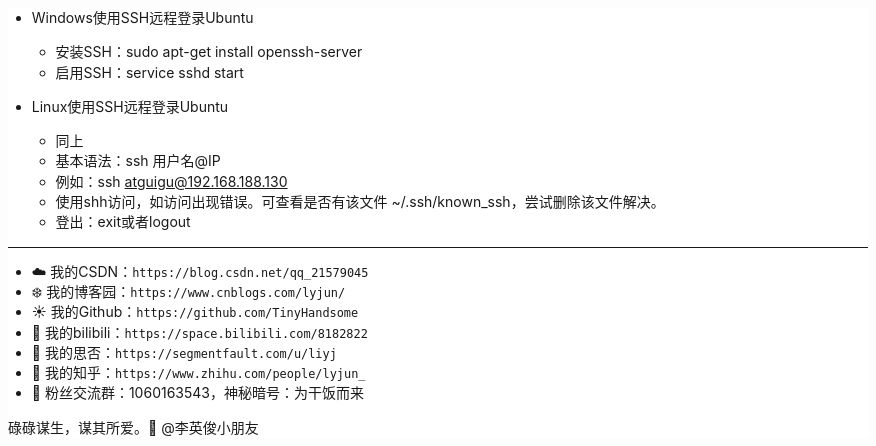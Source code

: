 - Windows使用SSH远程登录Ubuntu

  - 安装SSH：sudo apt-get install openssh-server
  - 启用SSH：service sshd start

- Linux使用SSH远程登录Ubuntu

  - 同上
  - 基本语法：ssh 用户名@IP
  - 例如：ssh atguigu@192.168.188.130
  - 使用shh访问，如访问出现错误。可查看是否有该文件 ~/.ssh/known_ssh，尝试删除该文件解决。
  - 登出：exit或者logout

------


- :cloud: 我的CSDN：`https://blog.csdn.net/qq_21579045`
- :snowflake: 我的博客园：`https://www.cnblogs.com/lyjun/`
- :sunny: 我的Github：`https://github.com/TinyHandsome`
- :rainbow: 我的bilibili：`https://space.bilibili.com/8182822`
- :avocado: 我的思否：`https://segmentfault.com/u/liyj`
- :tomato: 我的知乎：`https://www.zhihu.com/people/lyjun_`
- :penguin: 粉丝交流群：1060163543，神秘暗号：为干饭而来

碌碌谋生，谋其所爱。:ocean:              @李英俊小朋友
